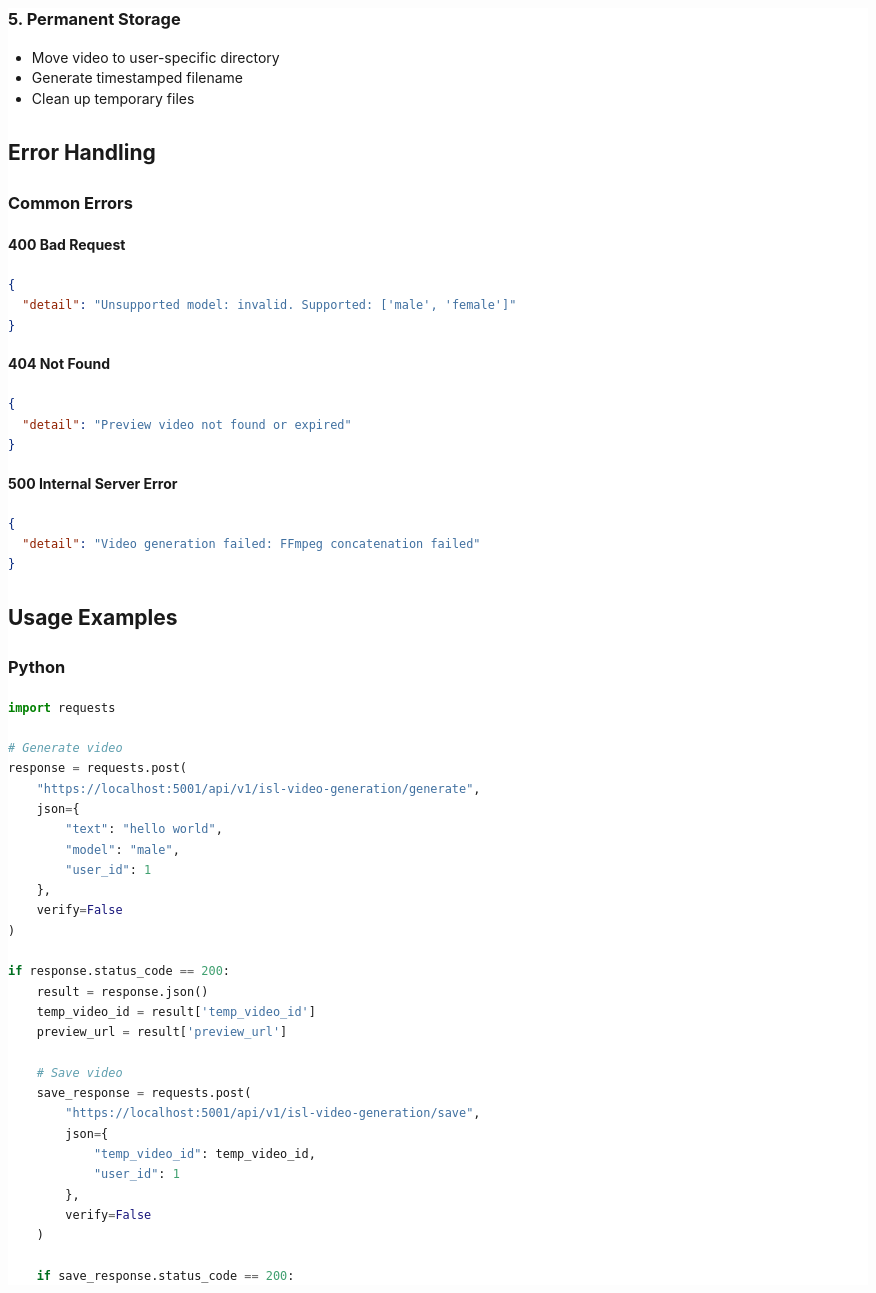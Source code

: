 ### 5. Permanent Storage
- Move video to user-specific directory
- Generate timestamped filename
- Clean up temporary files

## Error Handling

### Common Errors

#### 400 Bad Request
```json
{
  "detail": "Unsupported model: invalid. Supported: ['male', 'female']"
}
```

#### 404 Not Found
```json
{
  "detail": "Preview video not found or expired"
}
```

#### 500 Internal Server Error
```json
{
  "detail": "Video generation failed: FFmpeg concatenation failed"
}
```

## Usage Examples

### Python
```python
import requests

# Generate video
response = requests.post(
    "https://localhost:5001/api/v1/isl-video-generation/generate",
    json={
        "text": "hello world",
        "model": "male",
        "user_id": 1
    },
    verify=False
)

if response.status_code == 200:
    result = response.json()
    temp_video_id = result['temp_video_id']
    preview_url = result['preview_url']
    
    # Save video
    save_response = requests.post(
        "https://localhost:5001/api/v1/isl-video-generation/save",
        json={
            "temp_video_id": temp_video_id,
            "user_id": 1
        },
        verify=False
    )
    
    if save_response.status_code == 200:
```